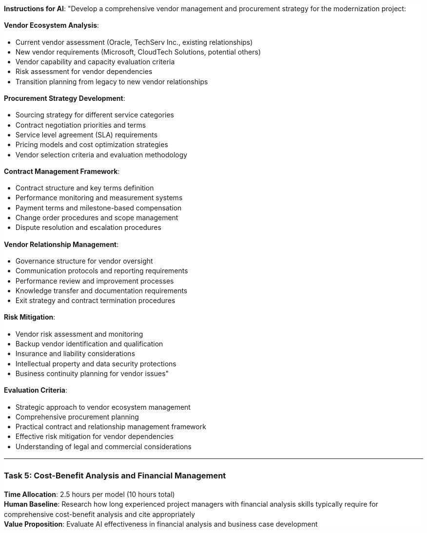 **Instructions for AI**:
"Develop a comprehensive vendor management and procurement strategy for the modernization project:

**Vendor Ecosystem Analysis**:
- Current vendor assessment (Oracle, TechServ Inc., existing relationships)
- New vendor requirements (Microsoft, CloudTech Solutions, potential others)
- Vendor capability and capacity evaluation criteria
- Risk assessment for vendor dependencies
- Transition planning from legacy to new vendor relationships

**Procurement Strategy Development**:
- Sourcing strategy for different service categories
- Contract negotiation priorities and terms
- Service level agreement (SLA) requirements
- Pricing models and cost optimization strategies
- Vendor selection criteria and evaluation methodology

**Contract Management Framework**:
- Contract structure and key terms definition
- Performance monitoring and measurement systems
- Payment terms and milestone-based compensation
- Change order procedures and scope management
- Dispute resolution and escalation procedures

**Vendor Relationship Management**:
- Governance structure for vendor oversight
- Communication protocols and reporting requirements
- Performance review and improvement processes
- Knowledge transfer and documentation requirements
- Exit strategy and contract termination procedures

**Risk Mitigation**:
- Vendor risk assessment and monitoring
- Backup vendor identification and qualification
- Insurance and liability considerations
- Intellectual property and data security protections
- Business continuity planning for vendor issues"

**Evaluation Criteria**:
- Strategic approach to vendor ecosystem management
- Comprehensive procurement planning
- Practical contract and relationship management framework
- Effective risk mitigation for vendor dependencies
- Understanding of legal and commercial considerations

---

### Task 5: Cost-Benefit Analysis and Financial Management
**Time Allocation**: 2.5 hours per model (10 hours total)  
**Human Baseline**: Research how long experienced project managers with financial analysis skills typically require for comprehensive cost-benefit analysis and cite appropriately  
**Value Proposition**: Evaluate AI effectiveness in financial analysis and business case development
